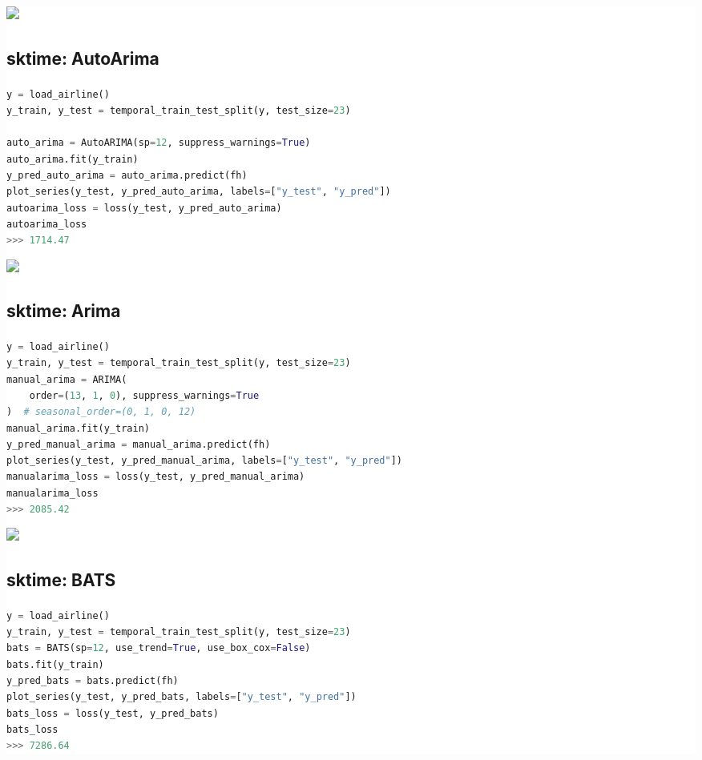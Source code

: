 ![](https://github.com/wilsonrljr/sysidentpy-data/blob/4085901293ba5ed5674bb2911ef4d1fa20f3438d/book/assets/ap_ets.png?raw=true)

## sktime: AutoArima

```python
y = load_airline()
y_train, y_test = temporal_train_test_split(y, test_size=23)

auto_arima = AutoARIMA(sp=12, suppress_warnings=True)
auto_arima.fit(y_train)
y_pred_auto_arima = auto_arima.predict(fh)
plot_series(y_test, y_pred_auto_arima, labels=["y_test", "y_pred"])
autoarima_loss = loss(y_test, y_pred_auto_arima)
autoarima_loss
>>> 1714.47
```

![](https://github.com/wilsonrljr/sysidentpy-data/blob/4085901293ba5ed5674bb2911ef4d1fa20f3438d/book/assets/ap_autoarima.png?raw=true)

## sktime: Arima

```python
y = load_airline()
y_train, y_test = temporal_train_test_split(y, test_size=23)
manual_arima = ARIMA(
    order=(13, 1, 0), suppress_warnings=True
)  # seasonal_order=(0, 1, 0, 12)
manual_arima.fit(y_train)
y_pred_manual_arima = manual_arima.predict(fh)
plot_series(y_test, y_pred_manual_arima, labels=["y_test", "y_pred"])
manualarima_loss = loss(y_test, y_pred_manual_arima)
manualarima_loss
>>> 2085.42
```

![](https://github.com/wilsonrljr/sysidentpy-data/blob/4085901293ba5ed5674bb2911ef4d1fa20f3438d/book/assets/ap_manual_arima.png?raw=true)

## sktime: BATS

```python
y = load_airline()
y_train, y_test = temporal_train_test_split(y, test_size=23)
bats = BATS(sp=12, use_trend=True, use_box_cox=False)
bats.fit(y_train)
y_pred_bats = bats.predict(fh)
plot_series(y_test, y_pred_bats, labels=["y_test", "y_pred"])
bats_loss = loss(y_test, y_pred_bats)
bats_loss
>>> 7286.64
```
